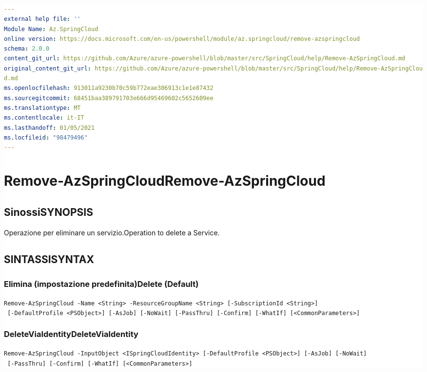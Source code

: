 ```yaml
---
external help file: ''
Module Name: Az.SpringCloud
online version: https://docs.microsoft.com/en-us/powershell/module/az.springcloud/remove-azspringcloud
schema: 2.0.0
content_git_url: https://github.com/Azure/azure-powershell/blob/master/src/SpringCloud/help/Remove-AzSpringCloud.md
original_content_git_url: https://github.com/Azure/azure-powershell/blob/master/src/SpringCloud/help/Remove-AzSpringCloud.md
ms.openlocfilehash: 913011a9230b70c59b772eae306913c1e1e87432
ms.sourcegitcommit: 68451baa389791703e666d95469602c5652609ee
ms.translationtype: MT
ms.contentlocale: it-IT
ms.lasthandoff: 01/05/2021
ms.locfileid: "98479496"
---
```

# <span data-ttu-id="f0371-101">Remove-AzSpringCloud</span><span class="sxs-lookup"><span data-stu-id="f0371-101">Remove-AzSpringCloud</span></span>

## <span data-ttu-id="f0371-102">Sinossi</span><span class="sxs-lookup"><span data-stu-id="f0371-102">SYNOPSIS</span></span>
<span data-ttu-id="f0371-103">Operazione per eliminare un servizio.</span><span class="sxs-lookup"><span data-stu-id="f0371-103">Operation to delete a Service.</span></span>

## <span data-ttu-id="f0371-104">SINTASSI</span><span class="sxs-lookup"><span data-stu-id="f0371-104">SYNTAX</span></span>

### <span data-ttu-id="f0371-105">Elimina (impostazione predefinita)</span><span class="sxs-lookup"><span data-stu-id="f0371-105">Delete (Default)</span></span>
```
Remove-AzSpringCloud -Name <String> -ResourceGroupName <String> [-SubscriptionId <String>]
 [-DefaultProfile <PSObject>] [-AsJob] [-NoWait] [-PassThru] [-Confirm] [-WhatIf] [<CommonParameters>]
```

### <span data-ttu-id="f0371-106">DeleteViaIdentity</span><span class="sxs-lookup"><span data-stu-id="f0371-106">DeleteViaIdentity</span></span>
```
Remove-AzSpringCloud -InputObject <ISpringCloudIdentity> [-DefaultProfile <PSObject>] [-AsJob] [-NoWait]
 [-PassThru] [-Confirm] [-WhatIf] [<CommonParameters>]
```
